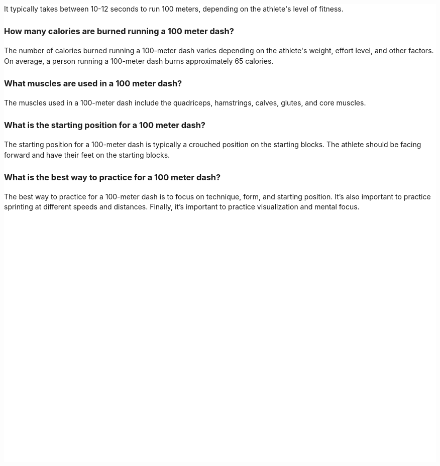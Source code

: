 It typically takes between 10-12 seconds to run 100 meters, depending on the athlete's level of fitness. 

<h3>How many calories are burned running a 100 meter dash?</h3>

The number of calories burned running a 100-meter dash varies depending on the athlete's weight, effort level, and other factors. On average, a person running a 100-meter dash burns approximately 65 calories. 

<h3>What muscles are used in a 100 meter dash?</h3>

The muscles used in a 100-meter dash include the quadriceps, hamstrings, calves, glutes, and core muscles. 

<h3>What is the starting position for a 100 meter dash?</h3>

The starting position for a 100-meter dash is typically a crouched position on the starting blocks. The athlete should be facing forward and have their feet on the starting blocks. 

<h3>What is the best way to practice for a 100 meter dash?</h3>

The best way to practice for a 100-meter dash is to focus on technique, form, and starting position. It’s also important to practice sprinting at different speeds and distances. Finally, it’s important to practice visualization and mental focus.

<div style="position: relative; padding-bottom: 56.25%; overflow: hidden"><iframe src="https://www.youtube.com/embed/ew74X5z3Rgo" frameborder="0" allow="accelerometer; autoplay; clipboard-write; encrypted-media; gyroscope; picture-in-picture; web-share" allowfullscreen style="position: absolute; top: 0; left: 0; width: 100%; height: 100%;"></iframe>
</div>